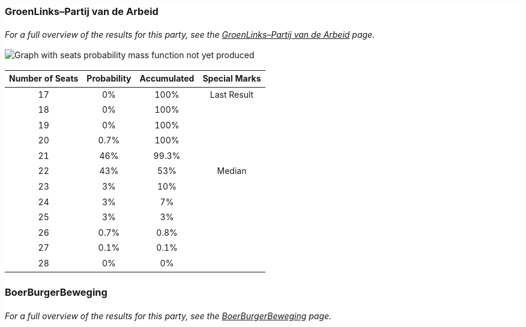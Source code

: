 
### GroenLinks–Partij van de Arbeid

*For a full overview of the results for this party, see the [GroenLinks–Partij van de Arbeid](party-groenlinks–partijvandearbeid.html) page.*

![Graph with seats probability mass function not yet produced](2023-09-02-Peilnl-seats-pmf-groenlinks–partijvandearbeid.png "Seats Probability Mass Function")

| Number of Seats | Probability | Accumulated | Special Marks |
|:---------------:|:-----------:|:-----------:|:-------------:|
| 17 | 0% | 100% | Last Result |
| 18 | 0% | 100% |  |
| 19 | 0% | 100% |  |
| 20 | 0.7% | 100% |  |
| 21 | 46% | 99.3% |  |
| 22 | 43% | 53% | Median |
| 23 | 3% | 10% |  |
| 24 | 3% | 7% |  |
| 25 | 3% | 3% |  |
| 26 | 0.7% | 0.8% |  |
| 27 | 0.1% | 0.1% |  |
| 28 | 0% | 0% |  |

### BoerBurgerBeweging

*For a full overview of the results for this party, see the [BoerBurgerBeweging](party-boerburgerbeweging.html) page.*
